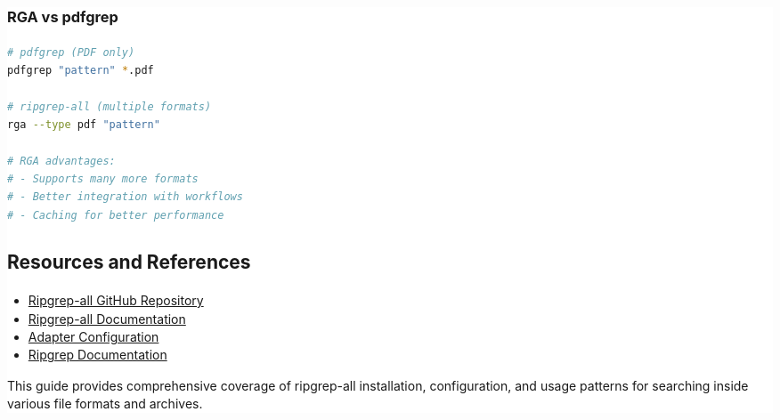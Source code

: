 ### RGA vs pdfgrep
```bash
# pdfgrep (PDF only)
pdfgrep "pattern" *.pdf

# ripgrep-all (multiple formats)
rga --type pdf "pattern"

# RGA advantages:
# - Supports many more formats
# - Better integration with workflows
# - Caching for better performance
```

## Resources and References

- [Ripgrep-all GitHub Repository](https://github.com/phiresky/ripgrep-all)
- [Ripgrep-all Documentation](https://github.com/phiresky/ripgrep-all/blob/master/README.md)
- [Adapter Configuration](https://github.com/phiresky/ripgrep-all/blob/master/adapters.md)
- [Ripgrep Documentation](https://github.com/BurntSushi/ripgrep)

This guide provides comprehensive coverage of ripgrep-all installation, configuration, and usage patterns for searching inside various file formats and archives.